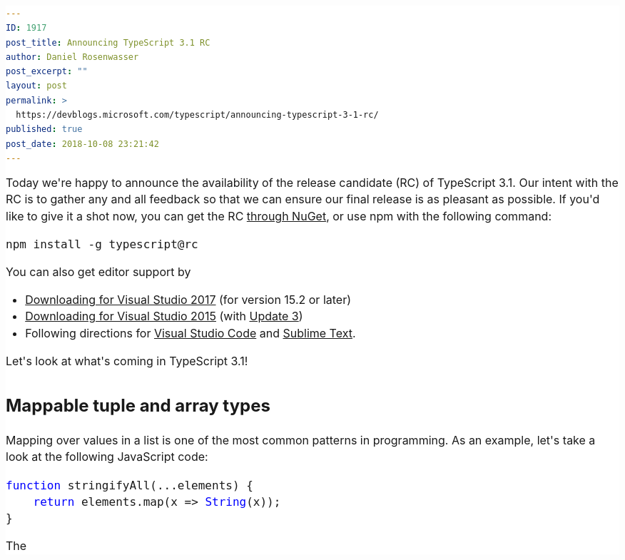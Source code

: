```yaml
---
ID: 1917
post_title: Announcing TypeScript 3.1 RC
author: Daniel Rosenwasser
post_excerpt: ""
layout: post
permalink: >
  https://devblogs.microsoft.com/typescript/announcing-typescript-3-1-rc/
published: true
post_date: 2018-10-08 23:21:42
---
```

<div style="font-size: 16px">
  Today we're happy to announce the availability of the release candidate (RC) of TypeScript 3.1. Our intent with the RC is to gather any and all feedback so that we can ensure our final release is as pleasant as possible. If you'd like to give it a shot now, you can get the RC <a href="https://www.nuget.org/packages/Microsoft.TypeScript.MSBuild" rel="nofollow">through NuGet</a>, or use npm with the following command: <div class="highlight highlight-source-shell">
    <pre>npm install -g typescript@rc</pre>
  </div> You can also get editor support by 
  
  <ul>
    <li>
      <a href="http://download.microsoft.com/download/7/0/A/70A6AC0E-8934-4396-A43E-445059F430EA/3.1.0-TS-release-dev14update3-20180911.1/TypeScript_SDK.exe" rel="nofollow">Downloading for Visual Studio 2017</a> (for version 15.2 or later)
    </li>
    <li>
      <a href="http://download.microsoft.com/download/6/D/8/6D8381B0-03C1-4BD2-AE65-30FF0A4C62DA/3.1.0-TS-release-dev14update3-20180911.1/TypeScript_Dev14Full.exe" rel="nofollow">Downloading for Visual Studio 2015</a> (with <a href="https://www.visualstudio.com/en-us/news/releasenotes/vs2015-update3-vs" rel="nofollow">Update 3</a>)
    </li>
    <li>
      Following directions for <a href="https://code.visualstudio.com/Docs/languages/typescript#_using-newer-typescript-versions" rel="nofollow">Visual Studio Code</a> and <a href="https://github.com/Microsoft/TypeScript-Sublime-Plugin/#note-using-different-versions-of-typescript">Sublime Text</a>.
    </li>
  </ul> Let's look at what's coming in TypeScript 3.1! 
  
  <h2>
    <a href="https://gist.github.com/DanielRosenwasser/554b6b95e65c4dde526f2bcb2ee9129b#mappable-tuple-and-array-types" id="user-content-mappable-tuple-and-array-types" class="anchor"></a>Mappable tuple and array types
  </h2> Mapping over values in a list is one of the most common patterns in programming. As an example, let's take a look at the following JavaScript code: 
  
  <div class="highlight highlight-source-ts">
    <pre><span style="color: #0000ff">function</span> stringifyAll(<span class="pl-k">...</span><span class="pl-v">elements</span>) {
    <span style="color: #0000ff">return</span> <span class="pl-smi">elements</span>.<span class="pl-en">map</span>(<span class="pl-v">x</span> <span class="pl-k">=&gt;</span> <span style="color: #0000ff">String</span>(<span class="pl-smi">x</span>));
}</pre>
  </div> The 
  